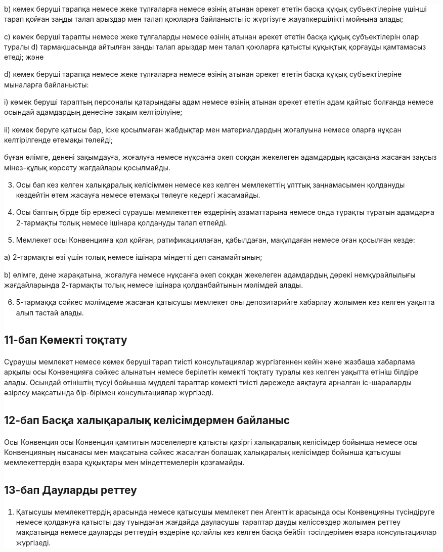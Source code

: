 b) көмек беруші тарапқа немесе жеке тұлғаларға немесе өзінің атынан әрекет ететін басқа құқық субъектілеріне үшінші тарап қойған заңды талап арыздар мен талап қоюларға байланысты іс жүргізуге жауапкершілікті мойнына алады;

с) көмек беруші тарапты немесе жеке тұлғаларды немесе өзінің атынан әрекет ететін басқа құқық субъектілерін олар туралы d) тармақшасында айтылған заңды талап арыздар мен талап қоюларға қатысты құқықтық қорғауды қамтамасыз етеді; және

d) көмек беруші тарапқа немесе жеке тұлғаларға немесе өзінің атынан әрекет ететін басқа құқық субъектілеріне мыналарға байланысты:

і) көмек беруші тараптың персоналы қатарындағы адам немесе өзінің атынан әрекет ететін адам қайтыс болғанда немесе осындай адамдардың денесіне зақым келтірілуіне;

іі) көмек беруге қатысы бар, іске қосылмаған жабдықтар мен материалдардың жоғалуына немесе оларға нұқсан келтірілгенде өтемақы төлейді;

бұған өлімге, денені зақымдауға, жоғалуға немесе нұқсанға әкеп соққан жекелеген адамдардың қасақана жасаған заңсыз мінез-құлық көрсету жағдайлары қосылмайды.

3. Осы бап кез келген халықаралық келісіммен немесе кез келген мемлекеттің ұлттық заңнамасымен қолдануды көздейтін өтем жасауға немесе өтемақы төлеуге кедергі жасамайды.

4. Oсы баптың бірде бір ережесі сұраушы мемлекеттен өздерінің азаматтарына немесе онда тұрақты тұратын адамдарға 2-тармақты толық немесе ішінара қолдануды талап етпейді.

5. Мемлекет осы Конвенцияға қол қойған, ратификациялаған, қабылдаған, мақұлдаған немесе оған қосылған кезде:

а) 2-тармақты өзі үшін толық немесе ішінара міндетті деп санамайтынын;

b) өлімге, дене жарақатына, жоғалуға немесе нұқсанға әкеп соққан жекелеген адамдардың дөрекі немқұрайлылығы жағдайларында 2-тармақты толық немесе ішінара қолданбайтынын мәлімдей алады.

6. 5-тармаққа сәйкес мәлімдеме жасаған қатысушы мемлекет оны депозитарийге хабарлау жолымен кез келген уақытта алып тастай алады.

## 11-бап Көмекті тоқтату

Сұраушы мемлекет немесе көмек беруші тарап тиісті консультациялар жүргізгеннен кейін және жазбаша хабарлама арқылы осы Конвенцияға сәйкес алынатын немесе берілетін көмекті тоқтату туралы кез келген уақытта өтініш білдіре алады. Осындай өтініштің түсуі бойынша мүдделі тараптар көмекті тиісті дәрежеде аяқтауға арналған іс-шараларды әзірлеу мақсатында бір-бірімен консультациялар жүргізеді.

## 12-бап Басқа халықаралық келісімдермен байланыс

Осы Конвенция осы Конвенция қамтитын мәселелерге қатысты қазіргі халықаралық келісімдер бойынша немесе осы Конвенцияның нысанасы мен мақсатына сәйкес жасалған болашақ халықаралық келісімдер бойынша қатысушы мемлекеттердің өзара құқықтары мен міндеттемелерін қозғамайды.

## 13-бап Дауларды реттеу

1. Қатысушы мемлекеттердің арасында немесе қатысушы мемлекет пен Агенттік арасында осы Конвенцияны түсіндіруге немесе қолдануға қатысты дау туындаған жағдайда дауласушы тараптар дауды келіссөздер жолымен реттеу мақсатында немесе дауларды реттеудің өздеріне қолайлы кез келген басқа бейбіт тәсілдерімен өзара консультациялар жүргізеді.
